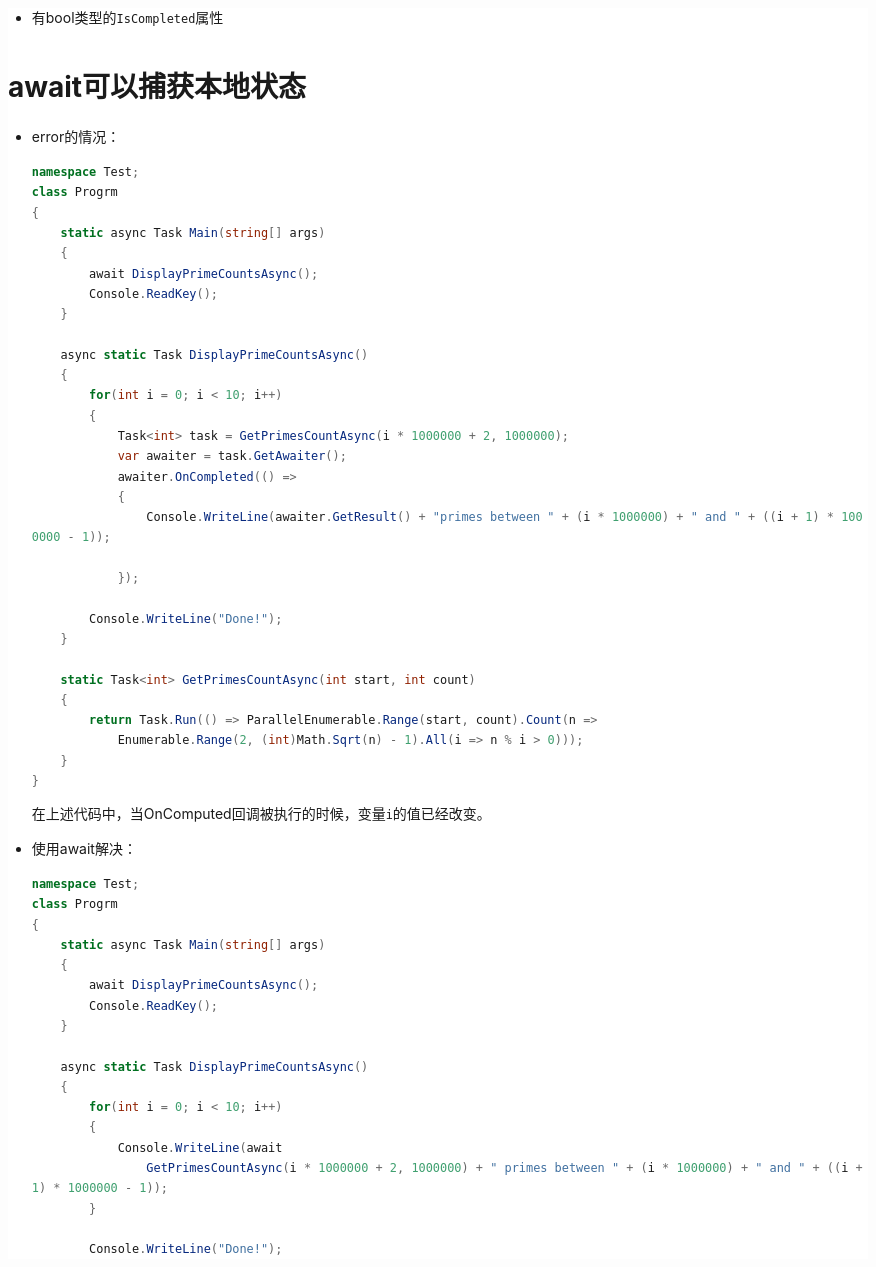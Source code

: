   - 有bool类型的`IsCompleted`属性



# await可以捕获本地状态

- error的情况：

  ```cs
  namespace Test;
  class Progrm
  {
      static async Task Main(string[] args)
      {
          await DisplayPrimeCountsAsync();
          Console.ReadKey();
      }
  
      async static Task DisplayPrimeCountsAsync()
      {
          for(int i = 0; i < 10; i++)
          {
              Task<int> task = GetPrimesCountAsync(i * 1000000 + 2, 1000000);
              var awaiter = task.GetAwaiter();
              awaiter.OnCompleted(() =>
              {
                  Console.WriteLine(awaiter.GetResult() + "primes between " + (i * 1000000) + " and " + ((i + 1) * 1000000 - 1));
  
              });
  
          Console.WriteLine("Done!");
      }
  
      static Task<int> GetPrimesCountAsync(int start, int count)
      {
          return Task.Run(() => ParallelEnumerable.Range(start, count).Count(n =>
              Enumerable.Range(2, (int)Math.Sqrt(n) - 1).All(i => n % i > 0)));
      }
  }
  ```

  在上述代码中，当OnComputed回调被执行的时候，变量`i`的值已经改变。

- 使用await解决：

  ```cs
  namespace Test;
  class Progrm
  {
      static async Task Main(string[] args)
      {
          await DisplayPrimeCountsAsync();
          Console.ReadKey();
      }
  
      async static Task DisplayPrimeCountsAsync()
      {
          for(int i = 0; i < 10; i++)
          {
              Console.WriteLine(await
                  GetPrimesCountAsync(i * 1000000 + 2, 1000000) + " primes between " + (i * 1000000) + " and " + ((i + 1) * 1000000 - 1));
          }
  
          Console.WriteLine("Done!");
  ```